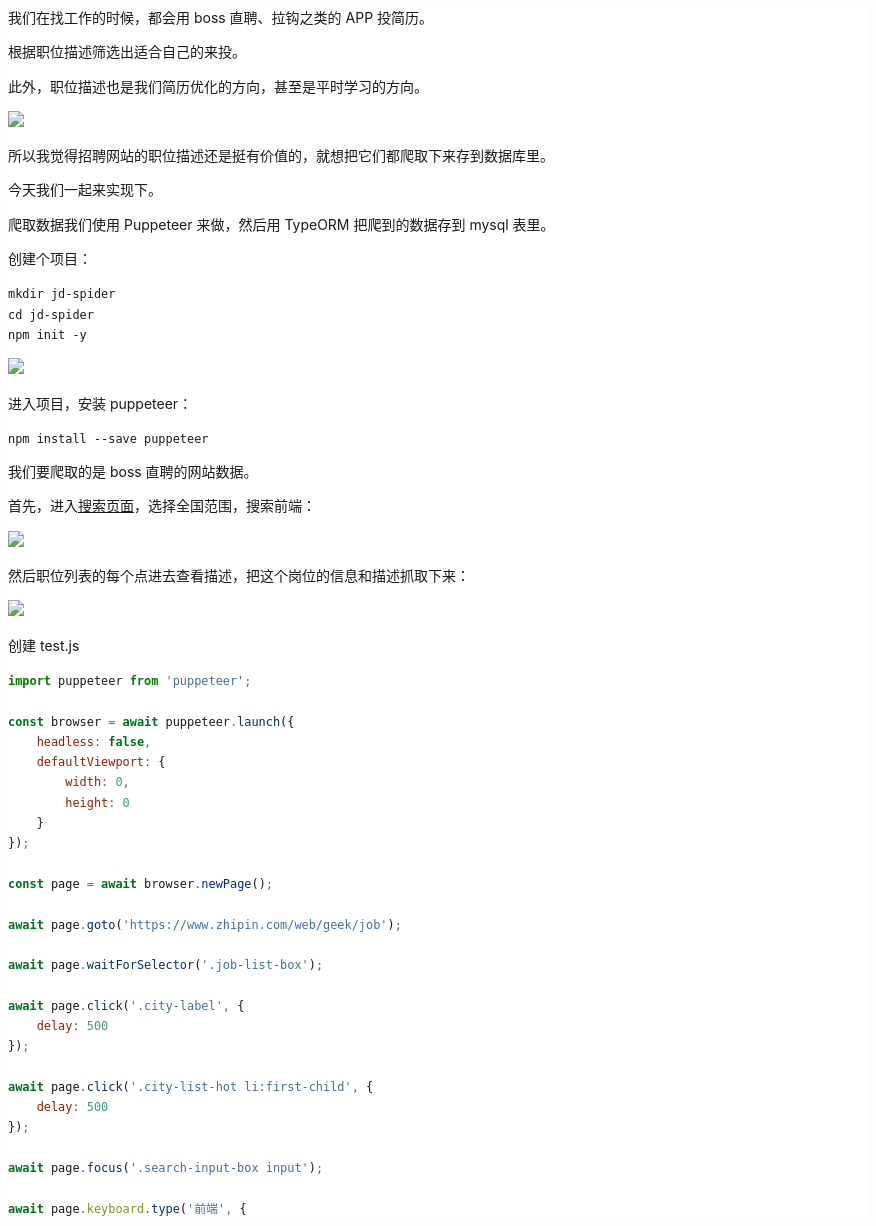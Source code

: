 ﻿我们在找工作的时候，都会用 boss 直聘、拉钩之类的 APP 投简历。

根据职位描述筛选出适合自己的来投。

此外，职位描述也是我们简历优化的方向，甚至是平时学习的方向。

![](https://p3-juejin.byteimg.com/tos-cn-i-k3u1fbpfcp/64f41bb318ea4ac0ad747e5d79575265~tplv-k3u1fbpfcp-jj-mark:0:0:0:0:q75.image#?w=1578&h=1028&s=271262&e=png&b=fefefe)

所以我觉得招聘网站的职位描述还是挺有价值的，就想把它们都爬取下来存到数据库里。

今天我们一起来实现下。

爬取数据我们使用 Puppeteer 来做，然后用 TypeORM 把爬到的数据存到 mysql 表里。

创建个项目：

```
mkdir jd-spider
cd jd-spider
npm init -y
```
![](https://p6-juejin.byteimg.com/tos-cn-i-k3u1fbpfcp/91c31c077058466c9a56e27bdafb0450~tplv-k3u1fbpfcp-jj-mark:0:0:0:0:q75.image#?w=860&h=666&s=125266&e=png&b=000000)

进入项目，安装 puppeteer：

```
npm install --save puppeteer
```

我们要爬取的是 boss 直聘的网站数据。

首先，进入[搜索页面](https://www.zhipin.com/web/geek/job?query=%E5%89%8D%E7%AB%AF&city=100010000)，选择全国范围，搜索前端：

![](https://p6-juejin.byteimg.com/tos-cn-i-k3u1fbpfcp/3608e2ed5b014e768043743f7b6f7f00~tplv-k3u1fbpfcp-jj-mark:0:0:0:0:q75.image#?w=1942&h=1268&s=1338255&e=gif&f=40&b=fcfcfc)

然后职位列表的每个点进去查看描述，把这个岗位的信息和描述抓取下来：

![](https://p9-juejin.byteimg.com/tos-cn-i-k3u1fbpfcp/25f97e689fb3435d884efbdcd298bf9d~tplv-k3u1fbpfcp-jj-mark:0:0:0:0:q75.image#?w=1942&h=1268&s=2453118&e=gif&f=37&b=fdfdfd)

创建 test.js

```javascript
import puppeteer from 'puppeteer';

const browser = await puppeteer.launch({
    headless: false,
    defaultViewport: {
        width: 0,
        height: 0
    }
});

const page = await browser.newPage();

await page.goto('https://www.zhipin.com/web/geek/job');

await page.waitForSelector('.job-list-box');

await page.click('.city-label', {
    delay: 500
});

await page.click('.city-list-hot li:first-child', {
    delay: 500
});

await page.focus('.search-input-box input');

await page.keyboard.type('前端', {
```